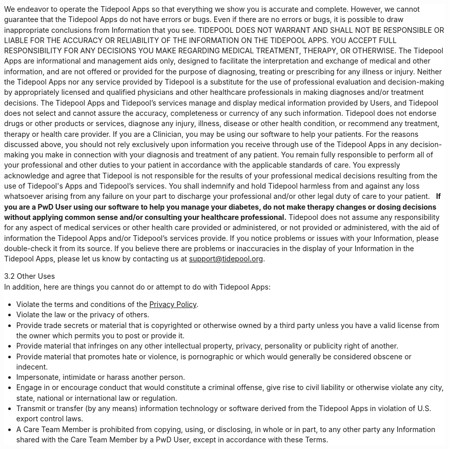 We endeavor to operate the Tidepool Apps so that everything we show you is accurate and complete. However, we cannot guarantee that the Tidepool Apps do not have errors or bugs. Even if there are no errors or bugs, it is possible to draw inappropriate conclusions from Information that you see. TIDEPOOL DOES NOT WARRANT AND SHALL NOT BE RESPONSIBLE OR LIABLE FOR THE ACCURACY OR RELIABILITY OF THE INFORMATION ON THE TIDEPOOL APPS. YOU ACCEPT FULL RESPONSIBILITY FOR ANY DECISIONS YOU MAKE REGARDING MEDICAL TREATMENT, THERAPY, OR OTHERWISE. The Tidepool Apps are informational and management aids only, designed to facilitate the interpretation and exchange of medical and other information, and are not offered or provided for the purpose of diagnosing, treating or prescribing for any illness or injury. Neither the Tidepool Apps nor any service provided by Tidepool is a substitute for the use of professional evaluation and decision-making by appropriately licensed and qualified physicians and other healthcare professionals in making diagnoses and/or treatment decisions. The Tidepool Apps and Tidepool’s services manage and display medical information provided by Users, and Tidepool does not select and cannot assure the accuracy, completeness or currency of any such information. Tidepool does not endorse drugs or other products or services, diagnose any injury, illness, disease or other health condition, or recommend any treatment, therapy or health care provider. If you are a Clinician, you may be using our software to help your patients. For the reasons discussed above, you should not rely exclusively upon information you receive through use of the Tidepool Apps in any decision-making you make in connection with your diagnosis and treatment of any patient. You remain fully responsible to perform all of your professional and other duties to your patient in accordance with the applicable standards of care. You expressly acknowledge and agree that Tidepool is not responsible for the results of your professional medical decisions resulting from the use of Tidepool's Apps and Tidepool’s services. You shall indemnify and hold Tidepool harmless from and against any loss whatsoever arising from any failure on your part to discharge your professional and/or other legal duty of care to your patient.   **If you are a PwD User using our software to help you manage your diabetes, do not make therapy changes or dosing decisions without applying common sense and/or consulting your healthcare professional.** Tidepool does not assume any responsibility for any aspect of medical services or other health care provided or administered, or not provided or administered, with the aid of information the Tidepool Apps and/or Tidepool’s services provide. If you notice problems or issues with your Information, please double-check it from its source. If you believe there are problems or inaccuracies in the display of your Information in the Tidepool Apps, please let us know by contacting us at [support@tidepool.org](mailto:support@tidepool.org).

3.2 Other Uses  
In addition, here are things you cannot do or attempt to do with Tidepool Apps:
*   Violate the terms and conditions of the [Privacy Policy](https://tidepool.org/privacy-policy.html).
*   Violate the law or the privacy of others.
*   Provide trade secrets or material that is copyrighted or otherwise owned by a third party unless you have a valid license from the owner which permits you to post or provide it.
*   Provide material that infringes on any other intellectual property, privacy, personality or publicity right of another.
*   Provide material that promotes hate or violence, is pornographic or which would generally be considered obscene or indecent.
*   Impersonate, intimidate or harass another person.
*   Engage in or encourage conduct that would constitute a criminal offense, give rise to civil liability or otherwise violate any city, state, national or international law or regulation.
*   Transmit or transfer (by any means) information technology or software derived from the Tidepool Apps in violation of U.S. export control laws.
*   A Care Team Member is prohibited from copying, using, or disclosing, in whole or in part, to any other party any Information shared with the Care Team Member by a PwD User, except in accordance with these Terms.
